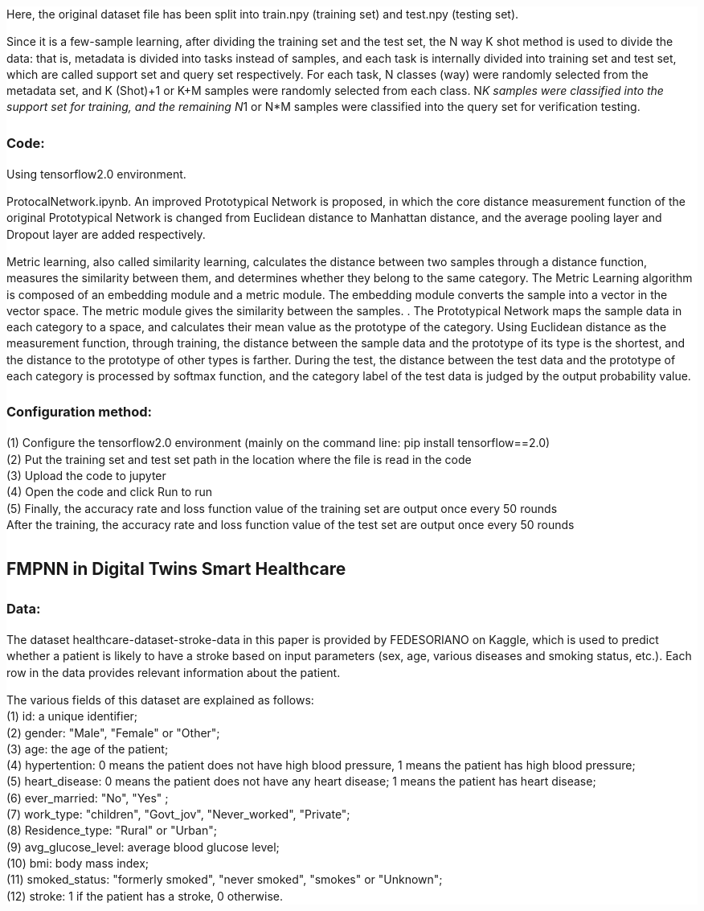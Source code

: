 Here, the original dataset file has been split into train.npy (training set) and test.npy (testing set).  

Since it is a few-sample learning, after dividing the training set and the test set, the N way K shot method is used to divide the data: that is, metadata is divided into tasks instead of samples, and each task is internally divided into training set and test set, which are called support set and query set respectively. For each task, N classes (way) were randomly selected from the metadata set, and K (Shot)+1 or K+M samples were randomly selected from each class. N*K samples were classified into the support set for training, and the remaining N*1 or N*M samples were classified into the query set for verification testing.  

### Code:  
Using tensorflow2.0 environment.  

ProtocalNetwork.ipynb. An improved Prototypical Network is proposed, in which the core distance measurement function of the original Prototypical Network is changed from Euclidean distance to Manhattan distance, and the average pooling layer and Dropout layer are added respectively.  

Metric learning, also called similarity learning, calculates the distance between two samples through a distance function, measures the similarity between them, and determines whether they belong to the same category. The Metric Learning algorithm is composed of an embedding module and a metric module. The embedding module converts the sample into a vector in the vector space. The metric module gives the similarity between the samples. . The Prototypical Network maps the sample data in each category to a space, and calculates their mean value as the prototype of the category. Using Euclidean distance as the measurement function, through training, the distance between the sample data and the prototype of its type is the shortest, and the distance to the prototype of other types is farther. During the test, the distance between the test data and the prototype of each category is processed by softmax function, and the category label of the test data is judged by the output probability value.   

### Configuration method:  
(1) Configure the tensorflow2.0 environment (mainly on the command line: pip install tensorflow==2.0)  
(2) Put the training set and test set path in the location where the file is read in the code  
(3) Upload the code to jupyter  
(4) Open the code and click Run to run  
(5) Finally, the accuracy rate and loss function value of the training set are output once every 50 rounds  
After the training, the accuracy rate and loss function value of the test set are output once every 50 rounds  

FMPNN in Digital Twins Smart Healthcare
-------------------

### Data:  
The dataset healthcare-dataset-stroke-data in this paper is provided by FEDESORIANO on Kaggle, which is used to predict whether a patient is likely to have a stroke based on input parameters (sex, age, various diseases and smoking status, etc.). Each row in the data provides relevant information about the patient.  

The various fields of this dataset are explained as follows:   
(1) id: a unique identifier;   
(2) gender: "Male", "Female" or "Other";  
(3) age: the age of the patient;  
(4) hypertention: 0 means the patient does not have high blood pressure, 1 means the patient has high blood pressure;    
(5) heart_disease: 0 means the patient does not have any heart disease; 1 means the patient has heart disease;   
(6) ever_married: "No", "Yes" ;    
(7) work_type: "children", "Govt_jov", "Never_worked", "Private";  
(8) Residence_type: "Rural" or "Urban";  
(9) avg_glucose_level: average blood glucose level;  
(10) bmi: body mass index;  
(11) smoked_status: "formerly smoked", "never smoked", "smokes" or "Unknown";  
(12) stroke: 1 if the patient has a stroke, 0 otherwise.   